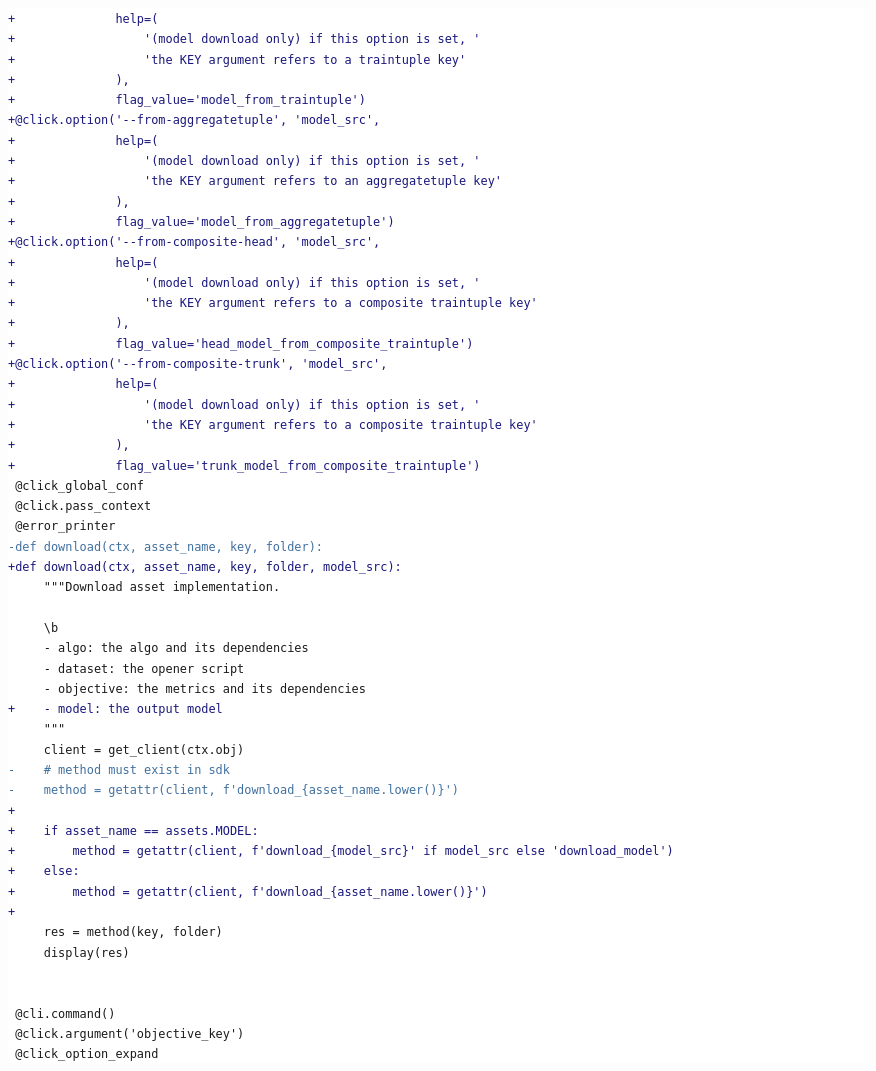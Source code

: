 ```diff
+              help=(
+                  '(model download only) if this option is set, '
+                  'the KEY argument refers to a traintuple key'
+              ),
+              flag_value='model_from_traintuple')
+@click.option('--from-aggregatetuple', 'model_src',
+              help=(
+                  '(model download only) if this option is set, '
+                  'the KEY argument refers to an aggregatetuple key'
+              ),
+              flag_value='model_from_aggregatetuple')
+@click.option('--from-composite-head', 'model_src',
+              help=(
+                  '(model download only) if this option is set, '
+                  'the KEY argument refers to a composite traintuple key'
+              ),
+              flag_value='head_model_from_composite_traintuple')
+@click.option('--from-composite-trunk', 'model_src',
+              help=(
+                  '(model download only) if this option is set, '
+                  'the KEY argument refers to a composite traintuple key'
+              ),
+              flag_value='trunk_model_from_composite_traintuple')
 @click_global_conf
 @click.pass_context
 @error_printer
-def download(ctx, asset_name, key, folder):
+def download(ctx, asset_name, key, folder, model_src):
     """Download asset implementation.
 
     \b
     - algo: the algo and its dependencies
     - dataset: the opener script
     - objective: the metrics and its dependencies
+    - model: the output model
     """
     client = get_client(ctx.obj)
-    # method must exist in sdk
-    method = getattr(client, f'download_{asset_name.lower()}')
+
+    if asset_name == assets.MODEL:
+        method = getattr(client, f'download_{model_src}' if model_src else 'download_model')
+    else:
+        method = getattr(client, f'download_{asset_name.lower()}')
+
     res = method(key, folder)
     display(res)
 
 
 @cli.command()
 @click.argument('objective_key')
 @click_option_expand
```
